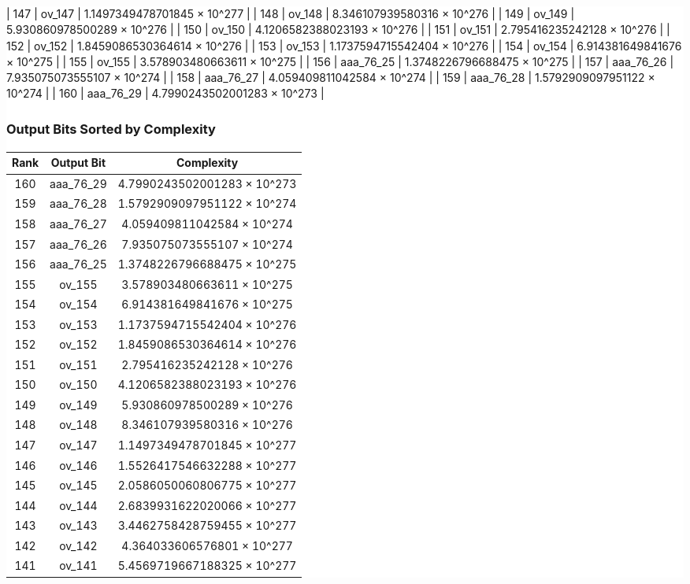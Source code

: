 | 147 | ov_147 | 1.1497349478701845 × 10^277 |
| 148 | ov_148 | 8.346107939580316 × 10^276 |
| 149 | ov_149 | 5.930860978500289 × 10^276 |
| 150 | ov_150 | 4.1206582388023193 × 10^276 |
| 151 | ov_151 | 2.795416235242128 × 10^276 |
| 152 | ov_152 | 1.8459086530364614 × 10^276 |
| 153 | ov_153 | 1.1737594715542404 × 10^276 |
| 154 | ov_154 | 6.914381649841676 × 10^275 |
| 155 | ov_155 | 3.578903480663611 × 10^275 |
| 156 | aaa_76_25 | 1.3748226796688475 × 10^275 |
| 157 | aaa_76_26 | 7.935075073555107 × 10^274 |
| 158 | aaa_76_27 | 4.059409811042584 × 10^274 |
| 159 | aaa_76_28 | 1.5792909097951122 × 10^274 |
| 160 | aaa_76_29 | 4.7990243502001283 × 10^273 |

### Output Bits Sorted by Complexity

| Rank | Output Bit | Complexity |
|:----:|:----------:|:----------:|
| 160 | aaa_76_29 | 4.7990243502001283 × 10^273 |
| 159 | aaa_76_28 | 1.5792909097951122 × 10^274 |
| 158 | aaa_76_27 | 4.059409811042584 × 10^274 |
| 157 | aaa_76_26 | 7.935075073555107 × 10^274 |
| 156 | aaa_76_25 | 1.3748226796688475 × 10^275 |
| 155 | ov_155 | 3.578903480663611 × 10^275 |
| 154 | ov_154 | 6.914381649841676 × 10^275 |
| 153 | ov_153 | 1.1737594715542404 × 10^276 |
| 152 | ov_152 | 1.8459086530364614 × 10^276 |
| 151 | ov_151 | 2.795416235242128 × 10^276 |
| 150 | ov_150 | 4.1206582388023193 × 10^276 |
| 149 | ov_149 | 5.930860978500289 × 10^276 |
| 148 | ov_148 | 8.346107939580316 × 10^276 |
| 147 | ov_147 | 1.1497349478701845 × 10^277 |
| 146 | ov_146 | 1.5526417546632288 × 10^277 |
| 145 | ov_145 | 2.0586050060806775 × 10^277 |
| 144 | ov_144 | 2.6839931622020066 × 10^277 |
| 143 | ov_143 | 3.4462758428759455 × 10^277 |
| 142 | ov_142 | 4.364033606576801 × 10^277 |
| 141 | ov_141 | 5.4569719667188325 × 10^277 |